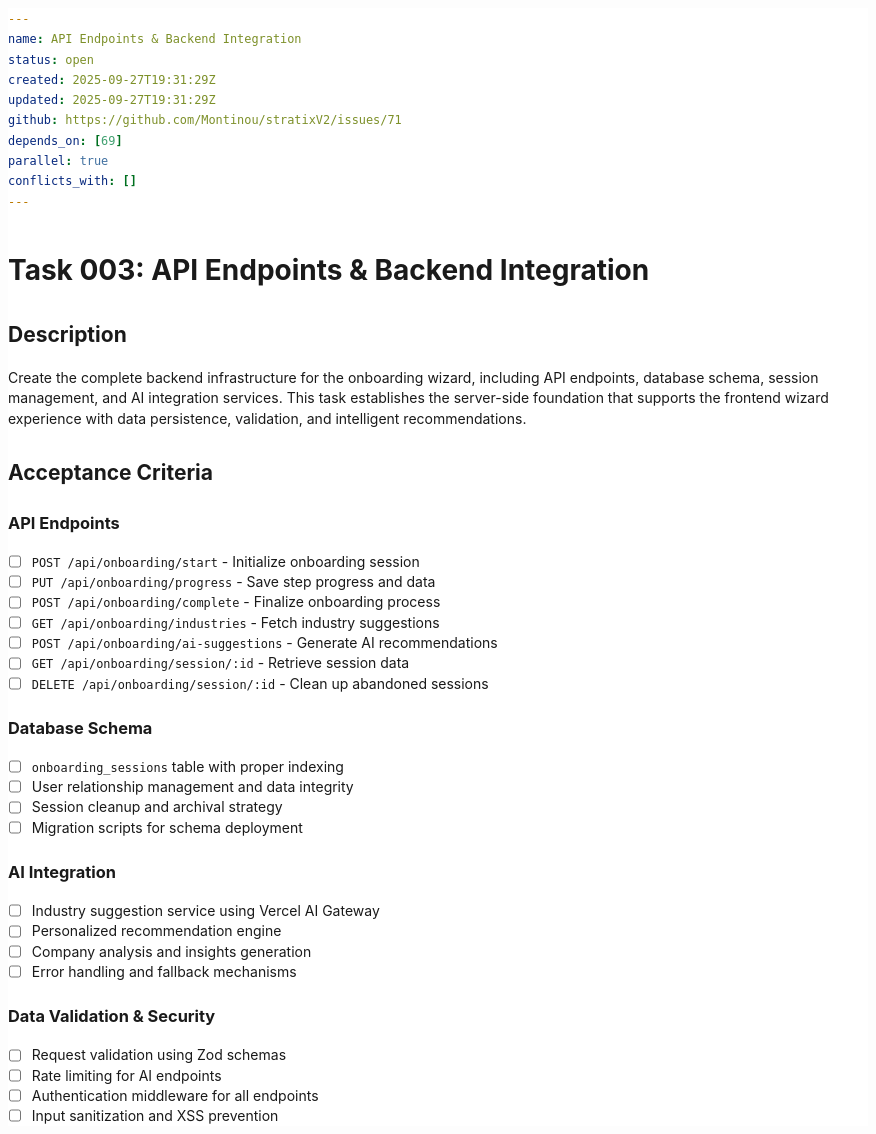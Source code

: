 ```yaml
---
name: API Endpoints & Backend Integration
status: open
created: 2025-09-27T19:31:29Z
updated: 2025-09-27T19:31:29Z
github: https://github.com/Montinou/stratixV2/issues/71
depends_on: [69]
parallel: true
conflicts_with: []
---
```


# Task 003: API Endpoints & Backend Integration

## Description

Create the complete backend infrastructure for the onboarding wizard, including API endpoints, database schema, session management, and AI integration services. This task establishes the server-side foundation that supports the frontend wizard experience with data persistence, validation, and intelligent recommendations.

## Acceptance Criteria

### API Endpoints
- [ ] `POST /api/onboarding/start` - Initialize onboarding session
- [ ] `PUT /api/onboarding/progress` - Save step progress and data
- [ ] `POST /api/onboarding/complete` - Finalize onboarding process
- [ ] `GET /api/onboarding/industries` - Fetch industry suggestions
- [ ] `POST /api/onboarding/ai-suggestions` - Generate AI recommendations
- [ ] `GET /api/onboarding/session/:id` - Retrieve session data
- [ ] `DELETE /api/onboarding/session/:id` - Clean up abandoned sessions

### Database Schema
- [ ] `onboarding_sessions` table with proper indexing
- [ ] User relationship management and data integrity
- [ ] Session cleanup and archival strategy
- [ ] Migration scripts for schema deployment

### AI Integration
- [ ] Industry suggestion service using Vercel AI Gateway
- [ ] Personalized recommendation engine
- [ ] Company analysis and insights generation
- [ ] Error handling and fallback mechanisms

### Data Validation & Security
- [ ] Request validation using Zod schemas
- [ ] Rate limiting for AI endpoints
- [ ] Authentication middleware for all endpoints
- [ ] Input sanitization and XSS prevention
